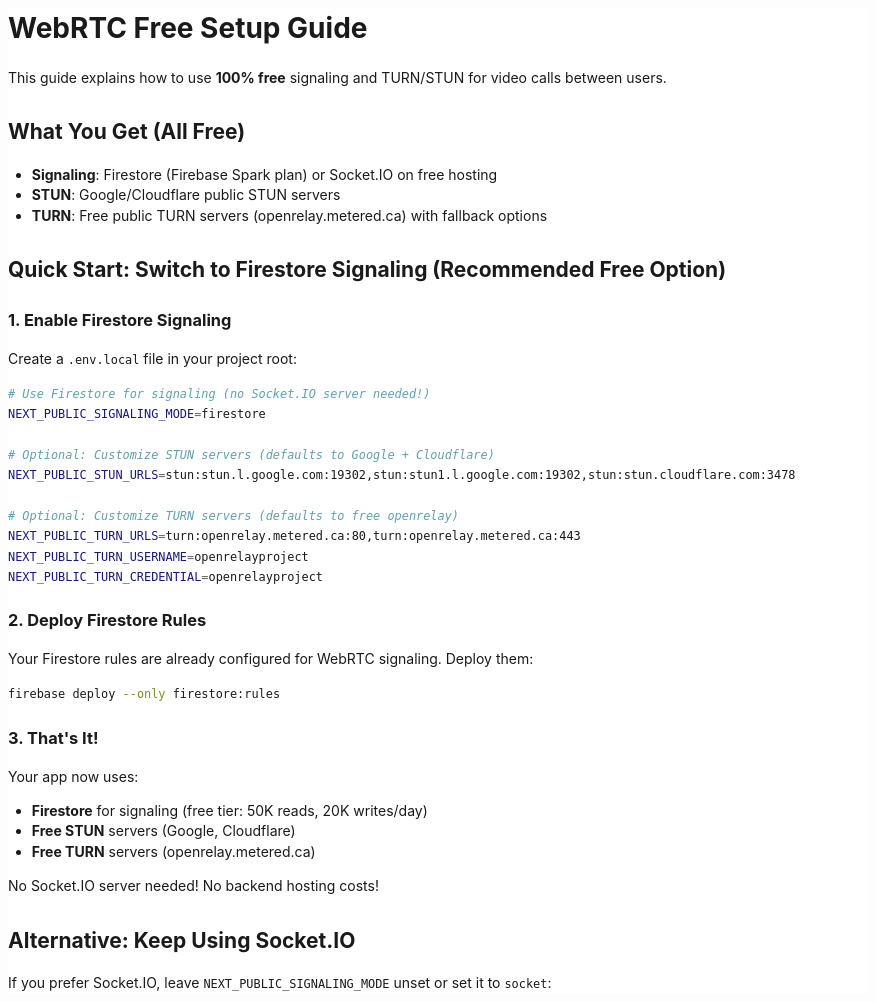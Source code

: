 # WebRTC Free Setup Guide

This guide explains how to use **100% free** signaling and TURN/STUN for video calls between users.

## What You Get (All Free)

- **Signaling**: Firestore (Firebase Spark plan) or Socket.IO on free hosting
- **STUN**: Google/Cloudflare public STUN servers
- **TURN**: Free public TURN servers (openrelay.metered.ca) with fallback options

## Quick Start: Switch to Firestore Signaling (Recommended Free Option)

### 1. Enable Firestore Signaling

Create a `.env.local` file in your project root:

```bash
# Use Firestore for signaling (no Socket.IO server needed!)
NEXT_PUBLIC_SIGNALING_MODE=firestore

# Optional: Customize STUN servers (defaults to Google + Cloudflare)
NEXT_PUBLIC_STUN_URLS=stun:stun.l.google.com:19302,stun:stun1.l.google.com:19302,stun:stun.cloudflare.com:3478

# Optional: Customize TURN servers (defaults to free openrelay)
NEXT_PUBLIC_TURN_URLS=turn:openrelay.metered.ca:80,turn:openrelay.metered.ca:443
NEXT_PUBLIC_TURN_USERNAME=openrelayproject
NEXT_PUBLIC_TURN_CREDENTIAL=openrelayproject
```

### 2. Deploy Firestore Rules

Your Firestore rules are already configured for WebRTC signaling. Deploy them:

```bash
firebase deploy --only firestore:rules
```

### 3. That's It!

Your app now uses:
- **Firestore** for signaling (free tier: 50K reads, 20K writes/day)
- **Free STUN** servers (Google, Cloudflare)
- **Free TURN** servers (openrelay.metered.ca)

No Socket.IO server needed! No backend hosting costs!

## Alternative: Keep Using Socket.IO

If you prefer Socket.IO, leave `NEXT_PUBLIC_SIGNALING_MODE` unset or set it to `socket`:
